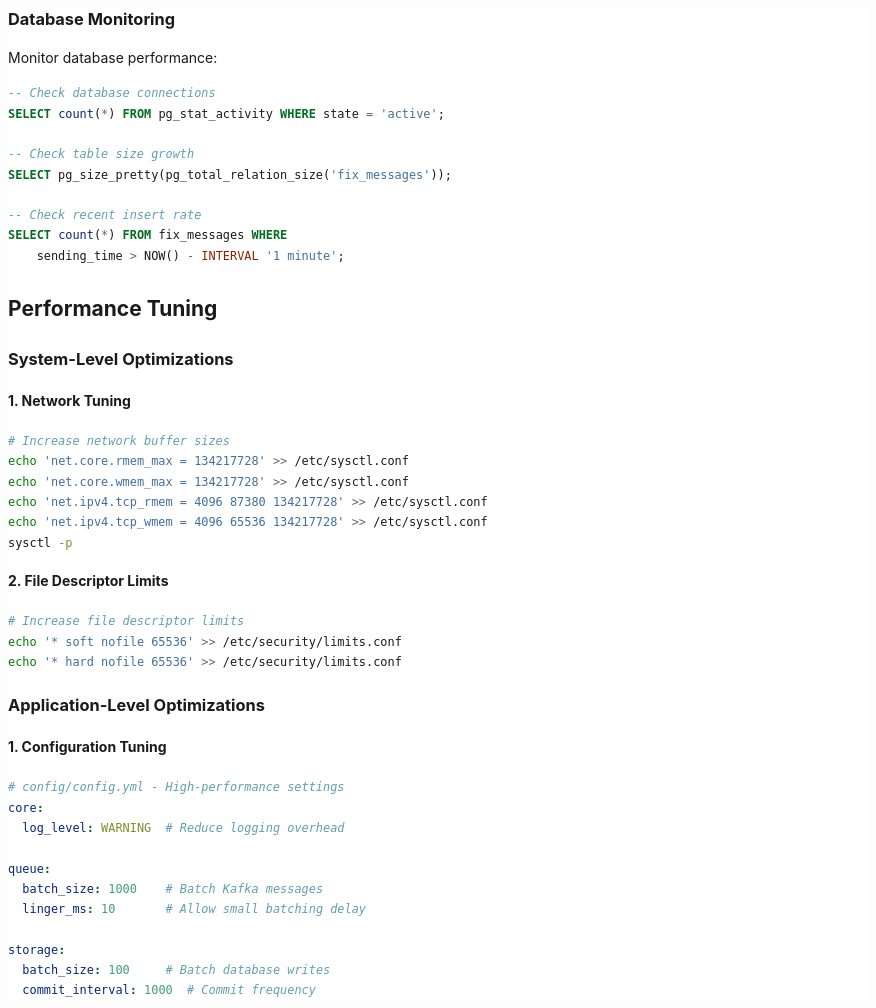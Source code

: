 ### Database Monitoring

Monitor database performance:

```sql
-- Check database connections
SELECT count(*) FROM pg_stat_activity WHERE state = 'active';

-- Check table size growth
SELECT pg_size_pretty(pg_total_relation_size('fix_messages'));

-- Check recent insert rate
SELECT count(*) FROM fix_messages WHERE 
    sending_time > NOW() - INTERVAL '1 minute';
```

## Performance Tuning

### System-Level Optimizations

#### 1. Network Tuning
```bash
# Increase network buffer sizes
echo 'net.core.rmem_max = 134217728' >> /etc/sysctl.conf
echo 'net.core.wmem_max = 134217728' >> /etc/sysctl.conf
echo 'net.ipv4.tcp_rmem = 4096 87380 134217728' >> /etc/sysctl.conf
echo 'net.ipv4.tcp_wmem = 4096 65536 134217728' >> /etc/sysctl.conf
sysctl -p
```

#### 2. File Descriptor Limits
```bash
# Increase file descriptor limits
echo '* soft nofile 65536' >> /etc/security/limits.conf
echo '* hard nofile 65536' >> /etc/security/limits.conf
```

### Application-Level Optimizations

#### 1. Configuration Tuning
```yaml
# config/config.yml - High-performance settings
core:
  log_level: WARNING  # Reduce logging overhead

queue:
  batch_size: 1000    # Batch Kafka messages
  linger_ms: 10       # Allow small batching delay

storage:
  batch_size: 100     # Batch database writes
  commit_interval: 1000  # Commit frequency
```
